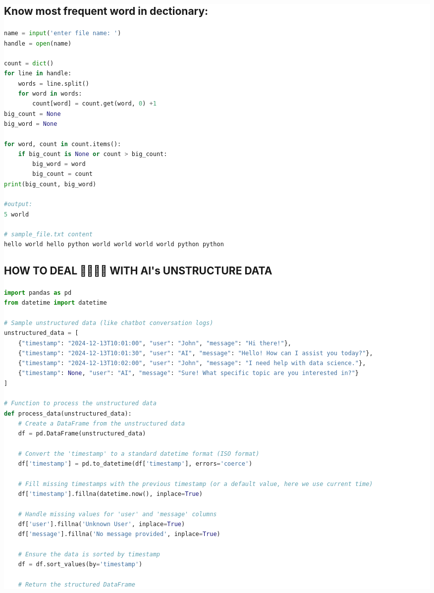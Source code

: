 ## Know most frequent word in dectionary:

```python
name = input('enter file name: ')
handle = open(name)

count = dict()
for line in handle:
    words = line.split()
    for word in words:
        count[word] = count.get(word, 0) +1
big_count = None
big_word = None

for word, count in count.items():
    if big_count is None or count > big_count:
        big_word = word
        big_count = count
print(big_count, big_word)

#output:
5 world

# sample_file.txt content
hello world hello python world world world world python python
```

## HOW TO DEAL 🫱🏻‍🫲🏻 WITH AI's UNSTRUCTURE DATA
```python
import pandas as pd
from datetime import datetime

# Sample unstructured data (like chatbot conversation logs)
unstructured_data = [
    {"timestamp": "2024-12-13T10:01:00", "user": "John", "message": "Hi there!"},
    {"timestamp": "2024-12-13T10:01:30", "user": "AI", "message": "Hello! How can I assist you today?"},
    {"timestamp": "2024-12-13T10:02:00", "user": "John", "message": "I need help with data science."},
    {"timestamp": None, "user": "AI", "message": "Sure! What specific topic are you interested in?"}
]

# Function to process the unstructured data
def process_data(unstructured_data):
    # Create a DataFrame from the unstructured data
    df = pd.DataFrame(unstructured_data)

    # Convert the 'timestamp' to a standard datetime format (ISO format)
    df['timestamp'] = pd.to_datetime(df['timestamp'], errors='coerce')

    # Fill missing timestamps with the previous timestamp (or a default value, here we use current time)
    df['timestamp'].fillna(datetime.now(), inplace=True)

    # Handle missing values for 'user' and 'message' columns
    df['user'].fillna('Unknown User', inplace=True)
    df['message'].fillna('No message provided', inplace=True)

    # Ensure the data is sorted by timestamp
    df = df.sort_values(by='timestamp')

    # Return the structured DataFrame
```
